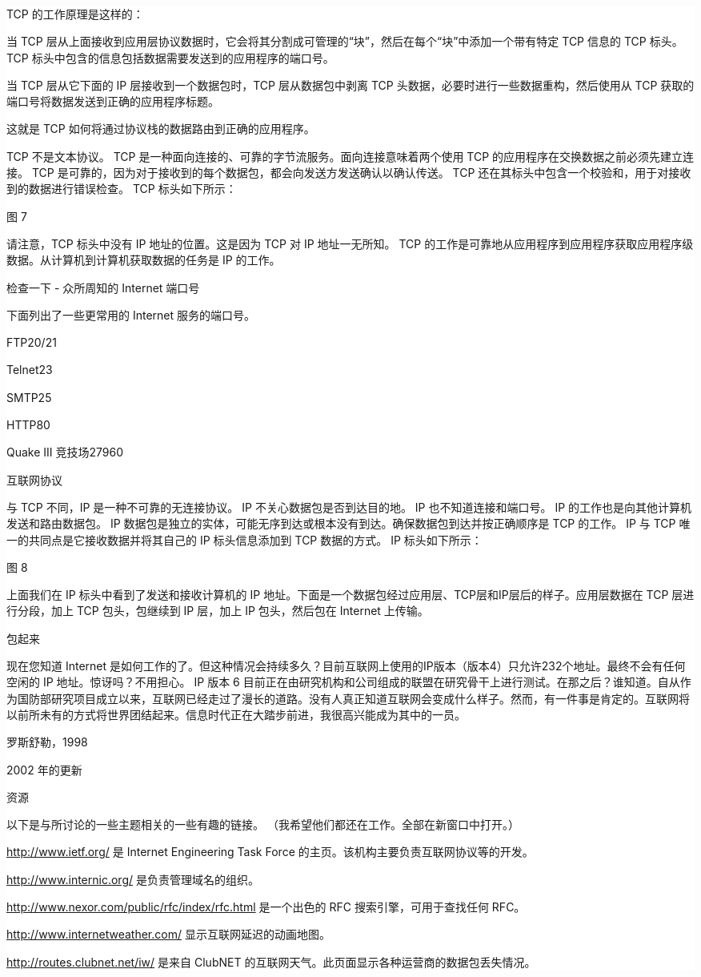 TCP 的工作原理是这样的：

当 TCP 层从上面接收到应用层协议数据时，它会将其分割成可管理的“块”，然后在每个“块”中添加一个带有特定 TCP 信息的 TCP 标头。 TCP 标头中包含的信息包括数据需要发送到的应用程序的端口号。

当 TCP 层从它下面的 IP 层接收到一个数据包时，TCP 层从数据包中剥离 TCP 头数据，必要时进行一些数据重构，然后使用从 TCP 获取的端口号将数据发送到正确的应用程序标题。

这就是 TCP 如何将通过协议栈的数据路由到正确的应用程序。

TCP 不是文本协议。 TCP 是一种面向连接的、可靠的字节流服务。面向连接意味着两个使用 TCP 的应用程序在交换数据之前必须先建立连接。 TCP 是可靠的，因为对于接收到的每个数据包，都会向发送方发送确认以确认传送。 TCP 还在其标头中包含一个校验和，用于对接收到的数据进行错误检查。 TCP 标头如下所示：

图 7

请注意，TCP 标头中没有 IP 地址的位置。这是因为 TCP 对 IP 地址一无所知。 TCP 的工作是可靠地从应用程序到应用程序获取应用程序级数据。从计算机到计算机获取数据的任务是 IP 的工作。

检查一下 - 众所周知的 Internet 端口号

下面列出了一些更常用的 Internet 服务的端口号。

FTP20/21

Telnet23

SMTP25

HTTP80

Quake III 竞技场27960

互联网协议

与 TCP 不同，IP 是一种不可靠的无连接协议。 IP 不关心数据包是否到达目的地。 IP 也不知道连接和端口号。 IP 的工作也是向其他计算机发送和路由数据包。 IP 数据包是独立的实体，可能无序到达或根本没有到达。确保数据包到达并按正确顺序是 TCP 的工作。 IP 与 TCP 唯一的共同点是它接收数据并将其自己的 IP 标头信息添加到 TCP 数据的方式。 IP 标头如下所示：

图 8

上面我们在 IP 标头中看到了发送和接收计算机的 IP 地址。下面是一个数据包经过应用层、TCP层和IP层后的样子。应用层数据在 TCP 层进行分段，加上 TCP 包头，包继续到 IP 层，加上 IP 包头，然后包在 Internet 上传输。

包起来

现在您知道 Internet 是如何工作的了。但这种情况会持续多久？目前互联网上使用的IP版本（版本4）只允许232个地址。最终不会有任何空闲的 IP 地址。惊讶吗？不用担心。 IP 版本 6 目前正在由研究机构和公司组成的联盟在研究骨干上进行测试。在那之后？谁知道。自从作为国防部研究项目成立以来，互联网已经走过了漫长的道路。没有人真正知道互联网会变成什么样子。然而，有一件事是肯定的。互联网将以前所未有的方式将世界团结起来。信息时代正在大踏步前进，我很高兴能成为其中的一员。

罗斯舒勒，1998

2002 年的更新

资源

以下是与所讨论的一些主题相关的一些有趣的链接。 （我希望他们都还在工作。全部在新窗口中打开。）

http://www.ietf.org/ 是 Internet Engineering Task Force 的主页。该机构主要负责互联网协议等的开发。

http://www.internic.org/ 是负责管理域名的组织。

http://www.nexor.com/public/rfc/index/rfc.html 是一个出色的 RFC 搜索引擎，可用于查找任何 RFC。

http://www.internetweather.com/ 显示互联网延迟的动画地图。

http://routes.clubnet.net/iw/ 是来自 ClubNET 的互联网天气。此页面显示各种运营商的数据包丢失情况。
